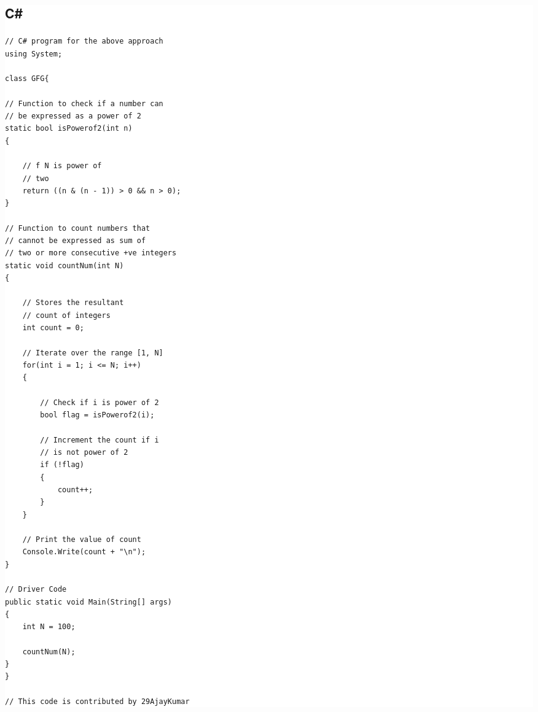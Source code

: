 ## C#

```
// C# program for the above approach
using System;

class GFG{

// Function to check if a number can
// be expressed as a power of 2
static bool isPowerof2(int n)
{

    // f N is power of
    // two
    return ((n & (n - 1)) > 0 && n > 0);
}

// Function to count numbers that
// cannot be expressed as sum of
// two or more consecutive +ve integers
static void countNum(int N)
{

    // Stores the resultant
    // count of integers
    int count = 0;

    // Iterate over the range [1, N]
    for(int i = 1; i <= N; i++)
    {

        // Check if i is power of 2
        bool flag = isPowerof2(i);

        // Increment the count if i
        // is not power of 2
        if (!flag)
        {
            count++;
        }
    }

    // Print the value of count
    Console.Write(count + "\n");
}

// Driver Code
public static void Main(String[] args)
{
    int N = 100;

    countNum(N);
}
}

// This code is contributed by 29AjayKumar
```
